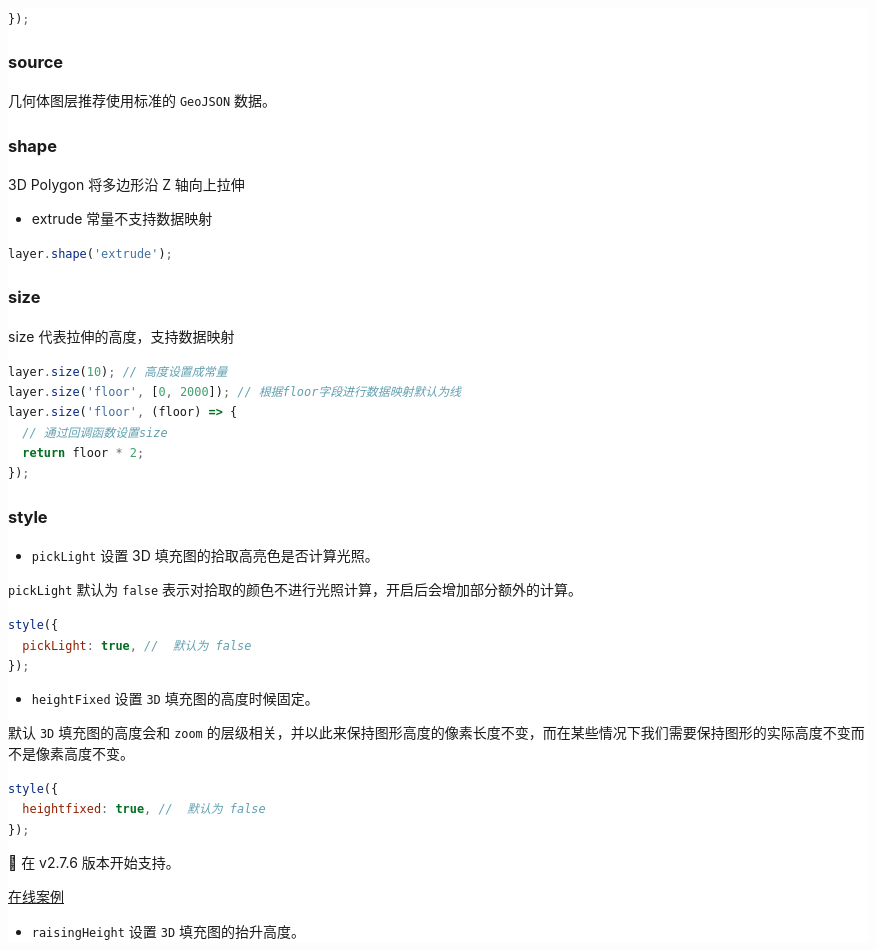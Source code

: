 ```javascript
});

```

### source

几何体图层推荐使用标准的 `GeoJSON` 数据。

### shape

3D Polygon 将多边形沿 Z 轴向上拉伸

- extrude 常量不支持数据映射

```javascript
layer.shape('extrude');
```

### size

size 代表拉伸的高度，支持数据映射

```javascript
layer.size(10); // 高度设置成常量
layer.size('floor', [0, 2000]); // 根据floor字段进行数据映射默认为线
layer.size('floor', (floor) => {
  // 通过回调函数设置size
  return floor * 2;
});
```

### style

- `pickLight` 设置 3D 填充图的拾取高亮色是否计算光照。

`pickLight` 默认为 `false` 表示对拾取的颜色不进行光照计算，开启后会增加部分额外的计算。

```javascript
style({
  pickLight: true, //  默认为 false
});
```

- `heightFixed` 设置 `3D` 填充图的高度时候固定。

默认 `3D` 填充图的高度会和 `zoom` 的层级相关，并以此来保持图形高度的像素长度不变，而在某些情况下我们需要保持图形的实际高度不变而不是像素高度不变。

```javascript
style({
  heightfixed: true, //  默认为 false
});
```

🌟 在 v2.7.6 版本开始支持。

[在线案例](/zh/examples/react/covid#covid_extrude)

- `raisingHeight` 设置 `3D` 填充图的抬升高度。

